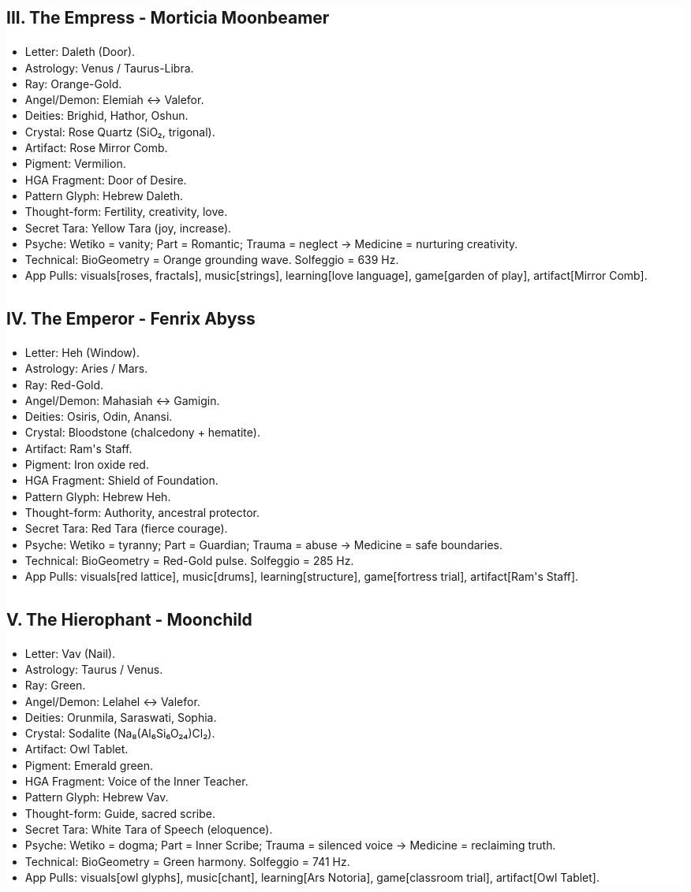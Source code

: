 ## III. The Empress - Morticia Moonbeamer
- Letter: Daleth (Door).
- Astrology: Venus / Taurus-Libra.
- Ray: Orange-Gold.
- Angel/Demon: Elemiah ↔ Valefor.
- Deities: Brighid, Hathor, Oshun.
- Crystal: Rose Quartz (SiO₂, trigonal).
- Artifact: Rose Mirror Comb.
- Pigment: Vermilion.
- HGA Fragment: Door of Desire.
- Pattern Glyph: Hebrew Daleth.
- Thought-form: Fertility, creativity, love.
- Secret Tara: Yellow Tara (joy, increase).
- Psyche: Wetiko = vanity; Part = Romantic; Trauma = neglect → Medicine = nurturing creativity.
- Technical: BioGeometry = Orange grounding wave. Solfeggio = 639 Hz.
- App Pulls: visuals[roses, fractals], music[strings], learning[love language], game[garden of play], artifact[Mirror Comb].

## IV. The Emperor - Fenrix Abyss
- Letter: Heh (Window).
- Astrology: Aries / Mars.
- Ray: Red-Gold.
- Angel/Demon: Mahasiah ↔ Gamigin.
- Deities: Osiris, Odin, Anansi.
- Crystal: Bloodstone (chalcedony + hematite).
- Artifact: Ram's Staff.
- Pigment: Iron oxide red.
- HGA Fragment: Shield of Foundation.
- Pattern Glyph: Hebrew Heh.
- Thought-form: Authority, ancestral protector.
- Secret Tara: Red Tara (fierce courage).
- Psyche: Wetiko = tyranny; Part = Guardian; Trauma = abuse → Medicine = safe boundaries.
- Technical: BioGeometry = Red-Gold pulse. Solfeggio = 285 Hz.
- App Pulls: visuals[red lattice], music[drums], learning[structure], game[fortress trial], artifact[Ram's Staff].

## V. The Hierophant - Moonchild
- Letter: Vav (Nail).
- Astrology: Taurus / Venus.
- Ray: Green.
- Angel/Demon: Lelahel ↔ Valefor.
- Deities: Orunmila, Saraswati, Sophia.
- Crystal: Sodalite (Na₈(Al₆Si₆O₂₄)Cl₂).
- Artifact: Owl Tablet.
- Pigment: Emerald green.
- HGA Fragment: Voice of the Inner Teacher.
- Pattern Glyph: Hebrew Vav.
- Thought-form: Guide, sacred scribe.
- Secret Tara: White Tara of Speech (eloquence).
- Psyche: Wetiko = dogma; Part = Inner Scribe; Trauma = silenced voice → Medicine = reclaiming truth.
- Technical: BioGeometry = Green harmony. Solfeggio = 741 Hz.
- App Pulls: visuals[owl glyphs], music[chant], learning[Ars Notoria], game[classroom trial], artifact[Owl Tablet].

